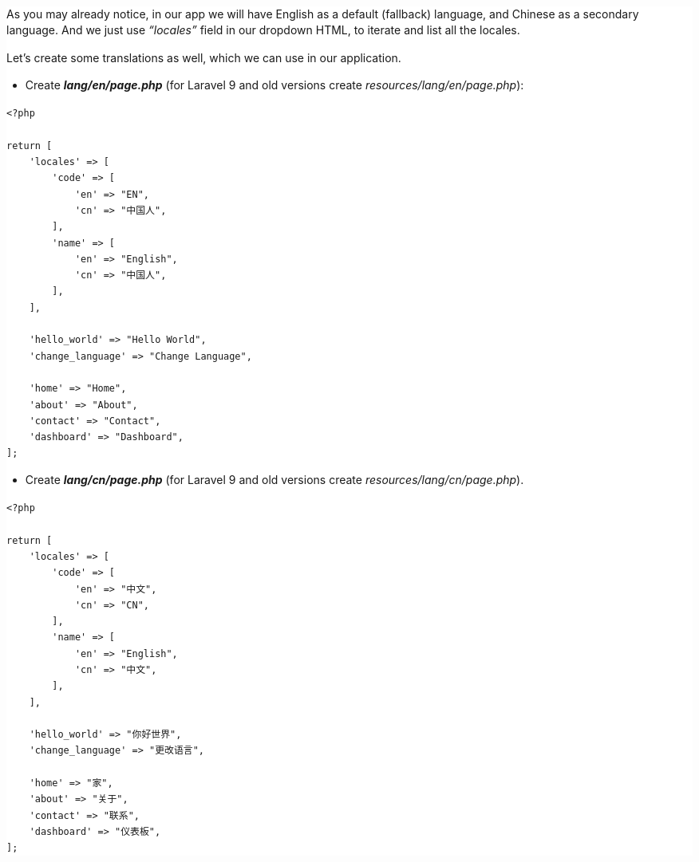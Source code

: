 As you may already notice, in our app we will have English as a default (fallback) language, and Chinese as a secondary language. And we just use _“locales”_ field in our dropdown HTML, to iterate and list all the locales.

Let’s create some translations as well, which we can use in our application.

- Create **_lang/en/page.php_** (for Laravel 9 and old versions create _resources/lang/en/page.php_):

```shell
<?php

return [
    'locales' => [
        'code' => [
            'en' => "EN",
            'cn' => "中国人",
        ],
        'name' => [
            'en' => "English",
            'cn' => "中国人",
        ],
    ],

    'hello_world' => "Hello World",
    'change_language' => "Change Language",

    'home' => "Home",
    'about' => "About",
    'contact' => "Contact",
    'dashboard' => "Dashboard",
];
```

- Create **_lang/cn/page.php_** (for Laravel 9 and old versions create _resources/lang/cn/page.php_).

```shell
<?php

return [
    'locales' => [
        'code' => [
            'en' => "中文",
            'cn' => "CN",
        ],
        'name' => [
            'en' => "English",
            'cn' => "中文",
        ],
    ],

    'hello_world' => "你好世界",
    'change_language' => "更改语言",

    'home' => "家",
    'about' => "关于",
    'contact' => "联系",
    'dashboard' => "仪表板",
];
```
